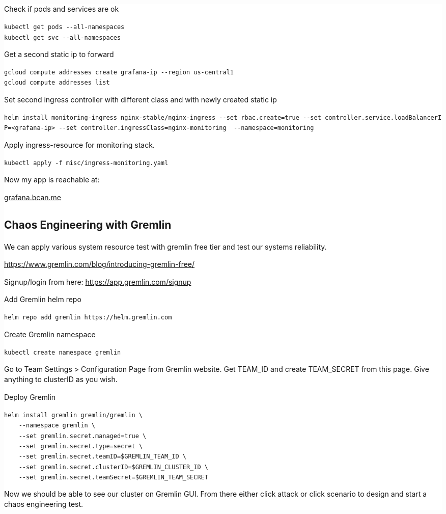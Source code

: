 
Check if pods and services are ok

    kubectl get pods --all-namespaces
    kubectl get svc --all-namespaces

Get a second static ip to forward

    gcloud compute addresses create grafana-ip --region us-central1
    gcloud compute addresses list

Set second ingress controller with different class and with newly created static ip

    helm install monitoring-ingress nginx-stable/nginx-ingress --set rbac.create=true --set controller.service.loadBalancerIP=<grafana-ip> --set controller.ingressClass=nginx-monitoring  --namespace=monitoring 

Apply ingress-resource for monitoring stack.

    kubectl apply -f misc/ingress-monitoring.yaml

Now my app is reachable at:

[grafana.bcan.me](grafana.bcan.me)


## Chaos Engineering with Gremlin

We can apply various system resource test with gremlin free tier and test our systems reliability.

https://www.gremlin.com/blog/introducing-gremlin-free/


Signup/login from here: https://app.gremlin.com/signup

Add Gremlin helm repo

    helm repo add gremlin https://helm.gremlin.com

Create Gremlin namespace

    kubectl create namespace gremlin

Go to Team Settings > Configuration Page from Gremlin website.  Get TEAM_ID and create TEAM_SECRET from this page. Give anything to clusterID as you wish.

Deploy Gremlin

    helm install gremlin gremlin/gremlin \
        --namespace gremlin \
        --set gremlin.secret.managed=true \
        --set gremlin.secret.type=secret \
        --set gremlin.secret.teamID=$GREMLIN_TEAM_ID \
        --set gremlin.secret.clusterID=$GREMLIN_CLUSTER_ID \
        --set gremlin.secret.teamSecret=$GREMLIN_TEAM_SECRET

Now we should be able to see our cluster on Gremlin GUI. From there either click attack or click scenario to design and start a chaos engineering test.

